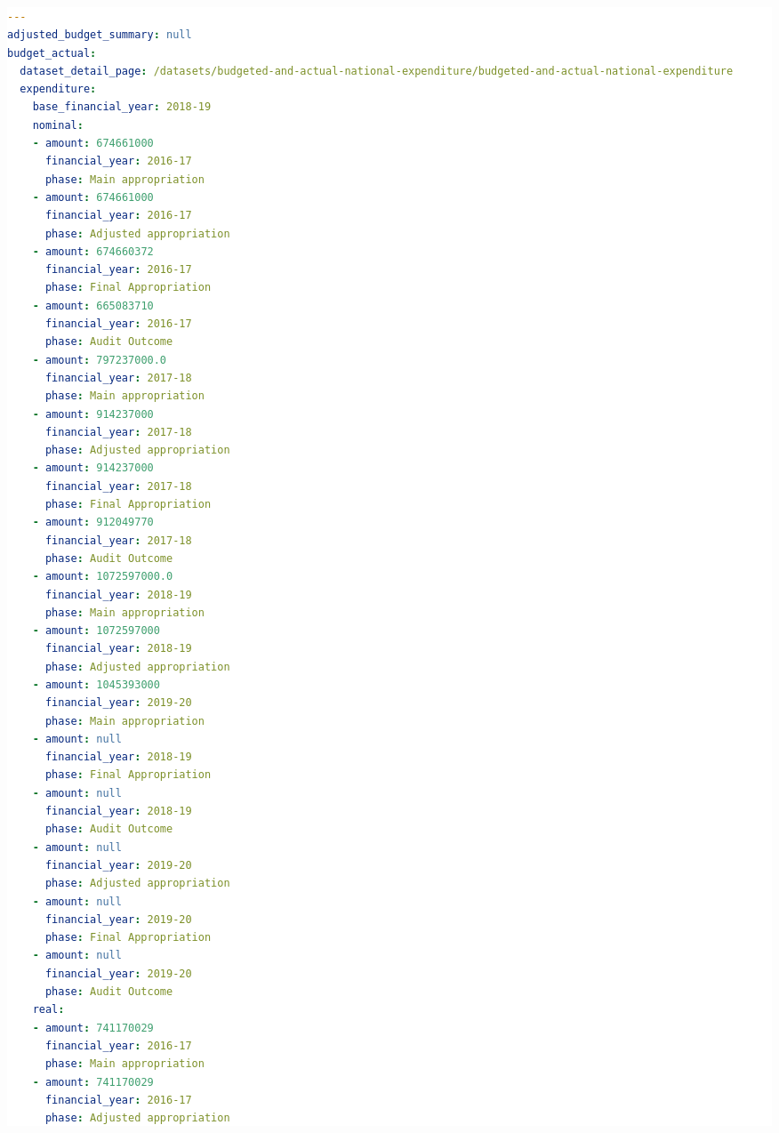 ```yaml
---
adjusted_budget_summary: null
budget_actual:
  dataset_detail_page: /datasets/budgeted-and-actual-national-expenditure/budgeted-and-actual-national-expenditure
  expenditure:
    base_financial_year: 2018-19
    nominal:
    - amount: 674661000
      financial_year: 2016-17
      phase: Main appropriation
    - amount: 674661000
      financial_year: 2016-17
      phase: Adjusted appropriation
    - amount: 674660372
      financial_year: 2016-17
      phase: Final Appropriation
    - amount: 665083710
      financial_year: 2016-17
      phase: Audit Outcome
    - amount: 797237000.0
      financial_year: 2017-18
      phase: Main appropriation
    - amount: 914237000
      financial_year: 2017-18
      phase: Adjusted appropriation
    - amount: 914237000
      financial_year: 2017-18
      phase: Final Appropriation
    - amount: 912049770
      financial_year: 2017-18
      phase: Audit Outcome
    - amount: 1072597000.0
      financial_year: 2018-19
      phase: Main appropriation
    - amount: 1072597000
      financial_year: 2018-19
      phase: Adjusted appropriation
    - amount: 1045393000
      financial_year: 2019-20
      phase: Main appropriation
    - amount: null
      financial_year: 2018-19
      phase: Final Appropriation
    - amount: null
      financial_year: 2018-19
      phase: Audit Outcome
    - amount: null
      financial_year: 2019-20
      phase: Adjusted appropriation
    - amount: null
      financial_year: 2019-20
      phase: Final Appropriation
    - amount: null
      financial_year: 2019-20
      phase: Audit Outcome
    real:
    - amount: 741170029
      financial_year: 2016-17
      phase: Main appropriation
    - amount: 741170029
      financial_year: 2016-17
      phase: Adjusted appropriation
```